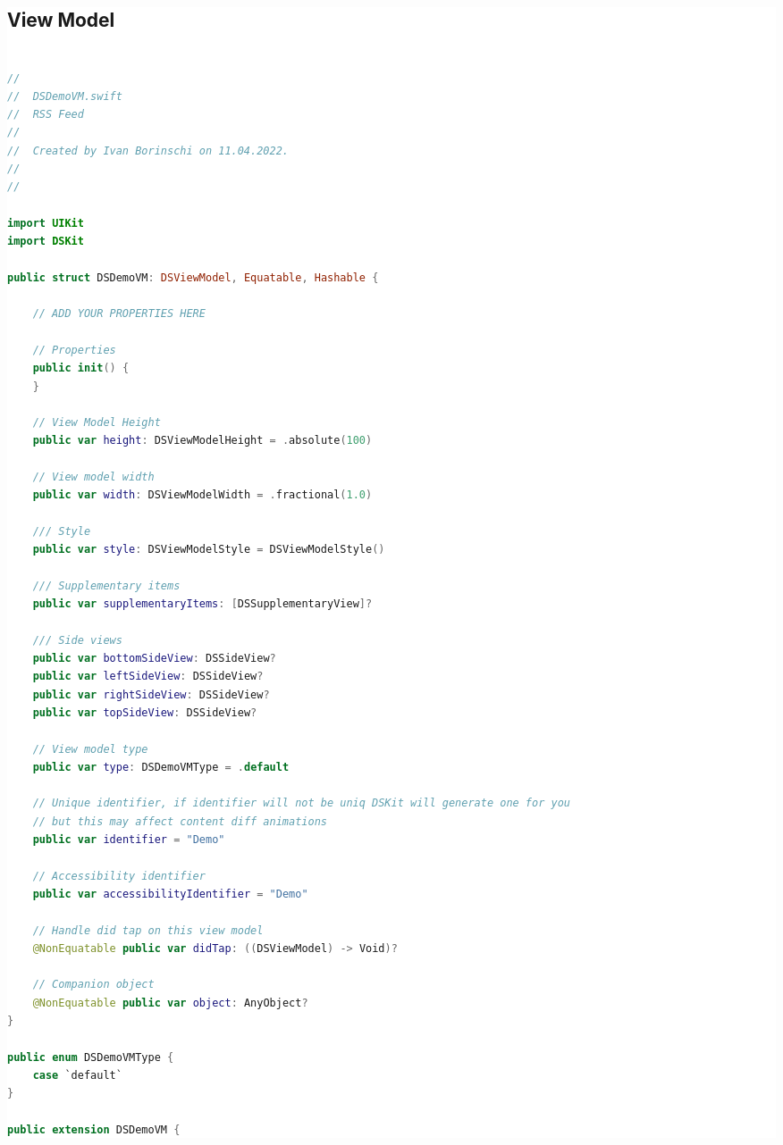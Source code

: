 ## View Model

```swift 

//
//  DSDemoVM.swift
//  RSS Feed
//
//  Created by Ivan Borinschi on 11.04.2022.
//  
//

import UIKit
import DSKit

public struct DSDemoVM: DSViewModel, Equatable, Hashable {
    
    // ADD YOUR PROPERTIES HERE
    
    // Properties
    public init() {
    }
    
    // View Model Height
    public var height: DSViewModelHeight = .absolute(100)
    
    // View model width
    public var width: DSViewModelWidth = .fractional(1.0)
        
    /// Style
    public var style: DSViewModelStyle = DSViewModelStyle()
    
    /// Supplementary items
    public var supplementaryItems: [DSSupplementaryView]?
    
    /// Side views
    public var bottomSideView: DSSideView?
    public var leftSideView: DSSideView?
    public var rightSideView: DSSideView?
    public var topSideView: DSSideView?
    
    // View model type
    public var type: DSDemoVMType = .default
    
    // Unique identifier, if identifier will not be uniq DSKit will generate one for you
    // but this may affect content diff animations
    public var identifier = "Demo"
    
    // Accessibility identifier
    public var accessibilityIdentifier = "Demo"
    
    // Handle did tap on this view model
    @NonEquatable public var didTap: ((DSViewModel) -> Void)?
    
    // Companion object
    @NonEquatable public var object: AnyObject?
}

public enum DSDemoVMType {
    case `default`
}

public extension DSDemoVM {
```